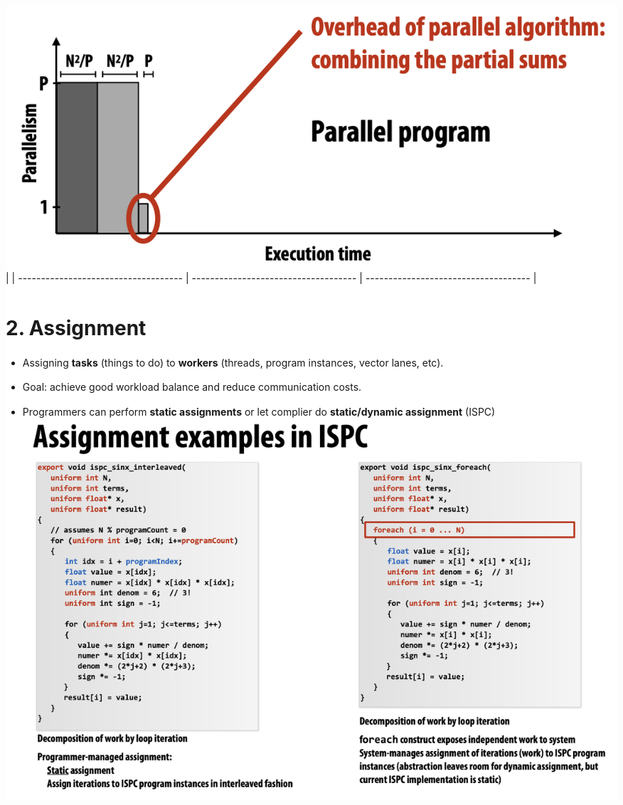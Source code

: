 ![Pasted image 20241005165935](attachments/Pasted%20image%2020241005165935.png) |
| ------------------------------------ | ------------------------------------ | ------------------------------------ |


# 2. Assignment
* Assigning **tasks** (things to do) to **workers** (threads, program instances, vector lanes, etc).
* Goal: achieve good workload balance and reduce communication costs.

* Programmers can perform **static assignments** or let complier do **static/dynamic assignment** (ISPC)
![Pasted image 20241005170351](attachments/Pasted%20image%2020241005170351.png)
